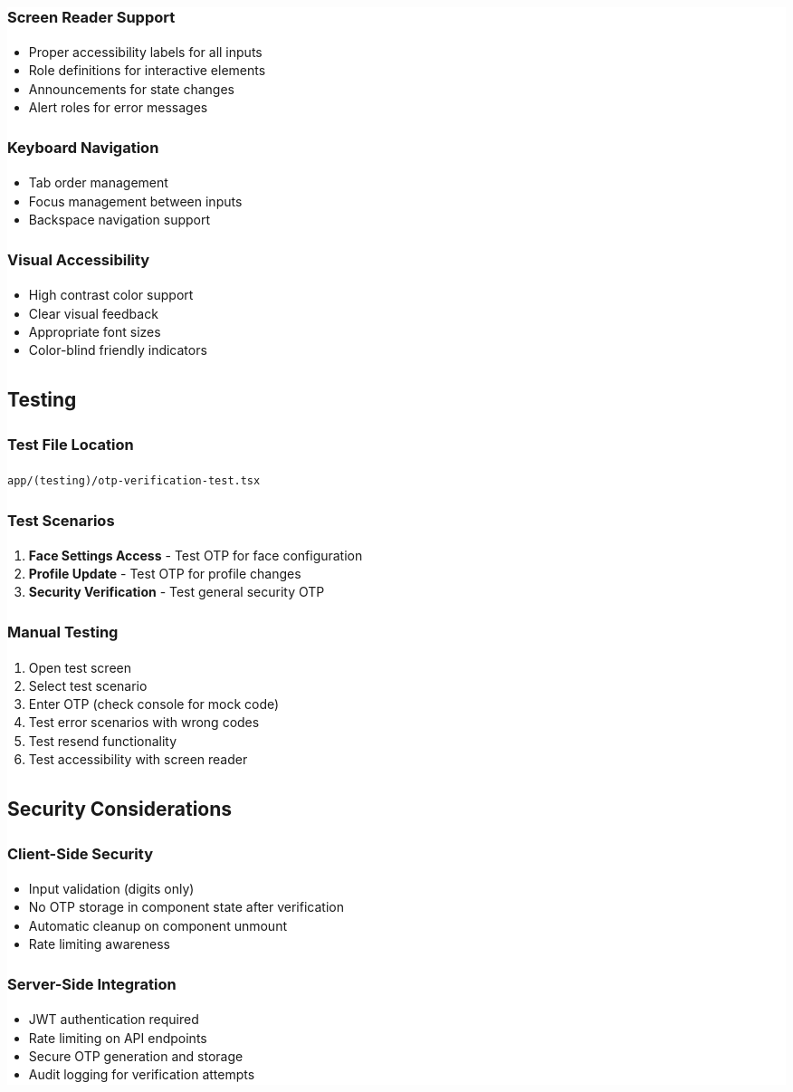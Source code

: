 ### Screen Reader Support
- Proper accessibility labels for all inputs
- Role definitions for interactive elements
- Announcements for state changes
- Alert roles for error messages

### Keyboard Navigation
- Tab order management
- Focus management between inputs
- Backspace navigation support

### Visual Accessibility
- High contrast color support
- Clear visual feedback
- Appropriate font sizes
- Color-blind friendly indicators

## Testing

### Test File Location
```
app/(testing)/otp-verification-test.tsx
```

### Test Scenarios
1. **Face Settings Access** - Test OTP for face configuration
2. **Profile Update** - Test OTP for profile changes
3. **Security Verification** - Test general security OTP

### Manual Testing
1. Open test screen
2. Select test scenario
3. Enter OTP (check console for mock code)
4. Test error scenarios with wrong codes
5. Test resend functionality
6. Test accessibility with screen reader

## Security Considerations

### Client-Side Security
- Input validation (digits only)
- No OTP storage in component state after verification
- Automatic cleanup on component unmount
- Rate limiting awareness

### Server-Side Integration
- JWT authentication required
- Rate limiting on API endpoints
- Secure OTP generation and storage
- Audit logging for verification attempts
